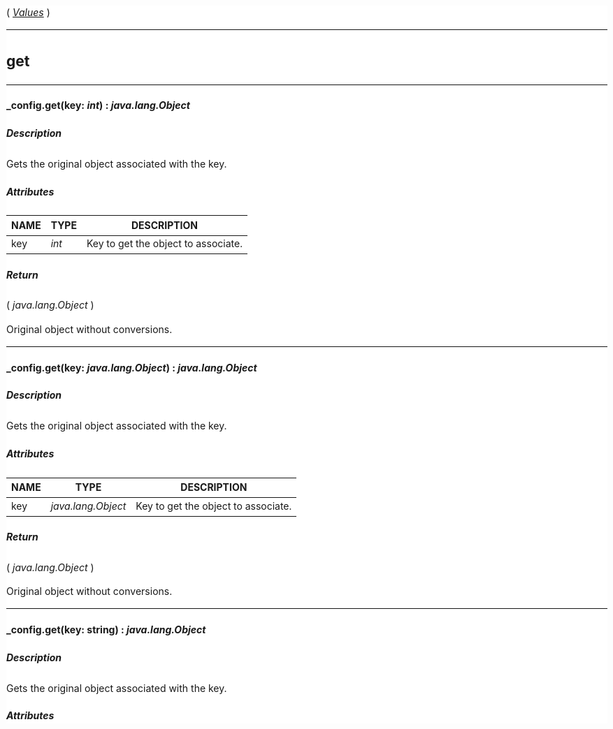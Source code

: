 ( _[Values](../../objects/Values)_ )


---

## get

---

#### _config.get(key: _int_) : _java.lang.Object_
##### Description

Gets the original object associated with the key.

##### Attributes

| NAME | TYPE | DESCRIPTION |
|---|---|---|
| key | _int_ | Key to get the object to associate. |

##### Return

( _java.lang.Object_ )

Original object without conversions.

---

#### _config.get(key: _java.lang.Object_) : _java.lang.Object_
##### Description

Gets the original object associated with the key.

##### Attributes

| NAME | TYPE | DESCRIPTION |
|---|---|---|
| key | _java.lang.Object_ | Key to get the object to associate. |

##### Return

( _java.lang.Object_ )

Original object without conversions.

---

#### _config.get(key: string) : _java.lang.Object_
##### Description

Gets the original object associated with the key.

##### Attributes
